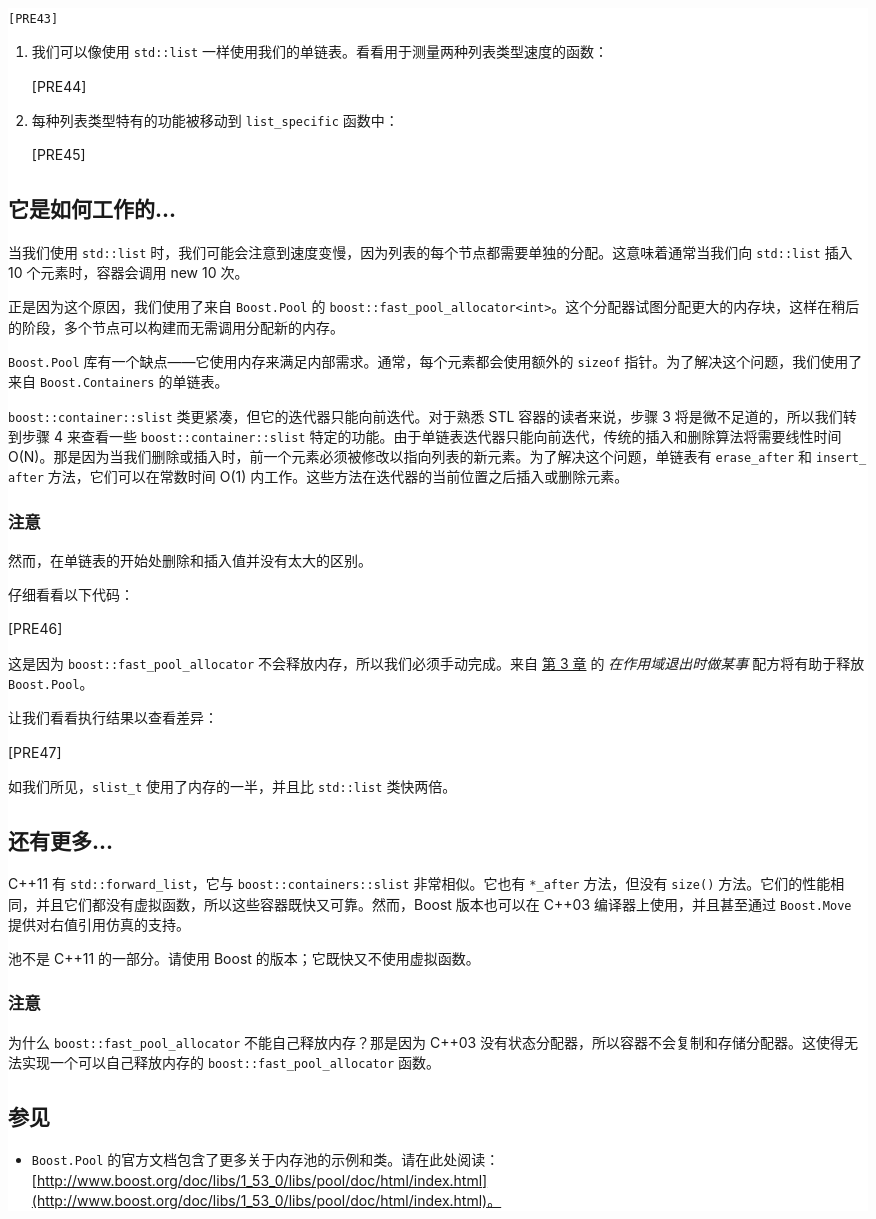     [PRE43]

1.  我们可以像使用 `std::list` 一样使用我们的单链表。看看用于测量两种列表类型速度的函数：

    [PRE44]

1.  每种列表类型特有的功能被移动到 `list_specific` 函数中：

    [PRE45]

## 它是如何工作的...

当我们使用 `std::list` 时，我们可能会注意到速度变慢，因为列表的每个节点都需要单独的分配。这意味着通常当我们向 `std::list` 插入 10 个元素时，容器会调用 new 10 次。

正是因为这个原因，我们使用了来自 `Boost.Pool` 的 `boost::fast_pool_allocator<int>`。这个分配器试图分配更大的内存块，这样在稍后的阶段，多个节点可以构建而无需调用分配新的内存。

`Boost.Pool` 库有一个缺点——它使用内存来满足内部需求。通常，每个元素都会使用额外的 `sizeof` 指针。为了解决这个问题，我们使用了来自 `Boost.Containers` 的单链表。

`boost::container::slist` 类更紧凑，但它的迭代器只能向前迭代。对于熟悉 STL 容器的读者来说，步骤 3 将是微不足道的，所以我们转到步骤 4 来查看一些 `boost::container::slist` 特定的功能。由于单链表迭代器只能向前迭代，传统的插入和删除算法将需要线性时间 O(N)。那是因为当我们删除或插入时，前一个元素必须被修改以指向列表的新元素。为了解决这个问题，单链表有 `erase_after` 和 `insert_after` 方法，它们可以在常数时间 O(1) 内工作。这些方法在迭代器的当前位置之后插入或删除元素。

### 注意

然而，在单链表的开始处删除和插入值并没有太大的区别。

仔细看看以下代码：

[PRE46]

这是因为 `boost::fast_pool_allocator` 不会释放内存，所以我们必须手动完成。来自 [第 3 章](ch03.html "第 3 章。管理资源") 的 *在作用域退出时做某事* 配方将有助于释放 `Boost.Pool`。

让我们看看执行结果以查看差异：

[PRE47]

如我们所见，`slist_t` 使用了内存的一半，并且比 `std::list` 类快两倍。

## 还有更多...

C++11 有 `std::forward_list`，它与 `boost::containers::slist` 非常相似。它也有 `*_after` 方法，但没有 `size()` 方法。它们的性能相同，并且它们都没有虚拟函数，所以这些容器既快又可靠。然而，Boost 版本也可以在 C++03 编译器上使用，并且甚至通过 `Boost.Move` 提供对右值引用仿真的支持。

池不是 C++11 的一部分。请使用 Boost 的版本；它既快又不使用虚拟函数。

### 注意

为什么 `boost::fast_pool_allocator` 不能自己释放内存？那是因为 C++03 没有状态分配器，所以容器不会复制和存储分配器。这使得无法实现一个可以自己释放内存的 `boost::fast_pool_allocator` 函数。

## 参见

+   `Boost.Pool` 的官方文档包含了更多关于内存池的示例和类。请在此处阅读：[http://www.boost.org/doc/libs/1_53_0/libs/pool/doc/html/index.html](http://www.boost.org/doc/libs/1_53_0/libs/pool/doc/html/index.html)。
